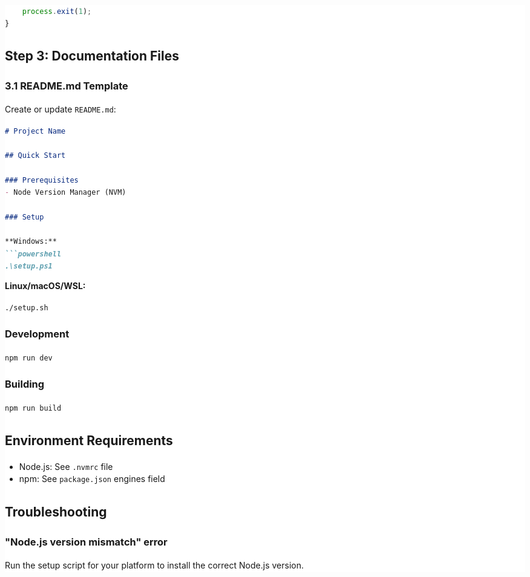 ``` javascript
    process.exit(1);
}
```

## Step 3: Documentation Files

### 3.1 README.md Template

Create or update `README.md`:

``` markdown
# Project Name

## Quick Start

### Prerequisites
- Node Version Manager (NVM)

### Setup

**Windows:**
```powershell
.\setup.ps1
```

**Linux/macOS/WSL:**

``` bash
./setup.sh
```

### Development

``` bash
npm run dev
```

### Building

``` bash
npm run build
```

## Environment Requirements

-   Node.js: See `.nvmrc` file
-   npm: See `package.json` engines field

## Troubleshooting

### "Node.js version mismatch" error

Run the setup script for your platform to install the correct Node.js version.
